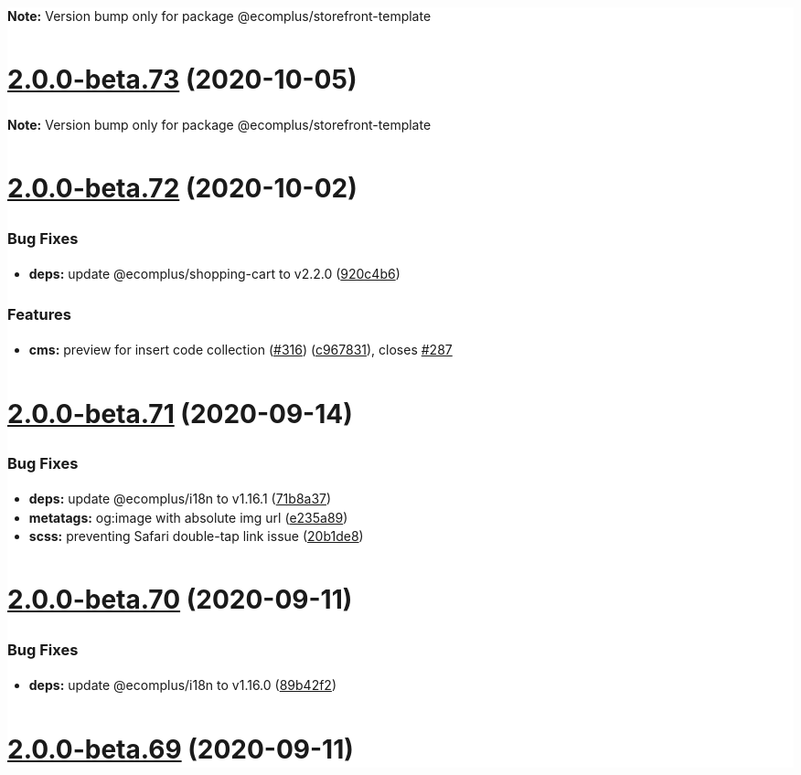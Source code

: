 **Note:** Version bump only for package @ecomplus/storefront-template

# [2.0.0-beta.73](https://github.com/ecomplus/storefront/compare/@ecomplus/storefront-template@2.0.0-beta.72...@ecomplus/storefront-template@2.0.0-beta.73) (2020-10-05)

**Note:** Version bump only for package @ecomplus/storefront-template

# [2.0.0-beta.72](https://github.com/ecomplus/storefront/compare/@ecomplus/storefront-template@2.0.0-beta.71...@ecomplus/storefront-template@2.0.0-beta.72) (2020-10-02)

### Bug Fixes

- **deps:** update @ecomplus/shopping-cart to v2.2.0 ([920c4b6](https://github.com/ecomplus/storefront/commit/920c4b6664b53036af34337a103be2e10c7909ff))

### Features

- **cms:** preview for insert code collection ([#316](https://github.com/ecomplus/storefront/issues/316)) ([c967831](https://github.com/ecomplus/storefront/commit/c967831c49cc54160029aff0098ded1cb9f0eb6a)), closes [#287](https://github.com/ecomplus/storefront/issues/287)

# [2.0.0-beta.71](https://github.com/ecomplus/storefront/compare/@ecomplus/storefront-template@2.0.0-beta.70...@ecomplus/storefront-template@2.0.0-beta.71) (2020-09-14)

### Bug Fixes

- **deps:** update @ecomplus/i18n to v1.16.1 ([71b8a37](https://github.com/ecomplus/storefront/commit/71b8a37d146b17dce9a8337ac376cb08a73c4bac))
- **metatags:** og:image with absolute img url ([e235a89](https://github.com/ecomplus/storefront/commit/e235a89a7bdfcd3013e8ba45281f9bcb87813c36))
- **scss:** preventing Safari double-tap link issue ([20b1de8](https://github.com/ecomplus/storefront/commit/20b1de84d6bbbdc0a90e048a8097b7801dc0c040))

# [2.0.0-beta.70](https://github.com/ecomplus/storefront/compare/@ecomplus/storefront-template@2.0.0-beta.69...@ecomplus/storefront-template@2.0.0-beta.70) (2020-09-11)

### Bug Fixes

- **deps:** update @ecomplus/i18n to v1.16.0 ([89b42f2](https://github.com/ecomplus/storefront/commit/89b42f26b8cda4ab40bbd2762d5329f95deb970d))

# [2.0.0-beta.69](https://github.com/ecomplus/storefront/compare/@ecomplus/storefront-template@2.0.0-beta.68...@ecomplus/storefront-template@2.0.0-beta.69) (2020-09-11)

